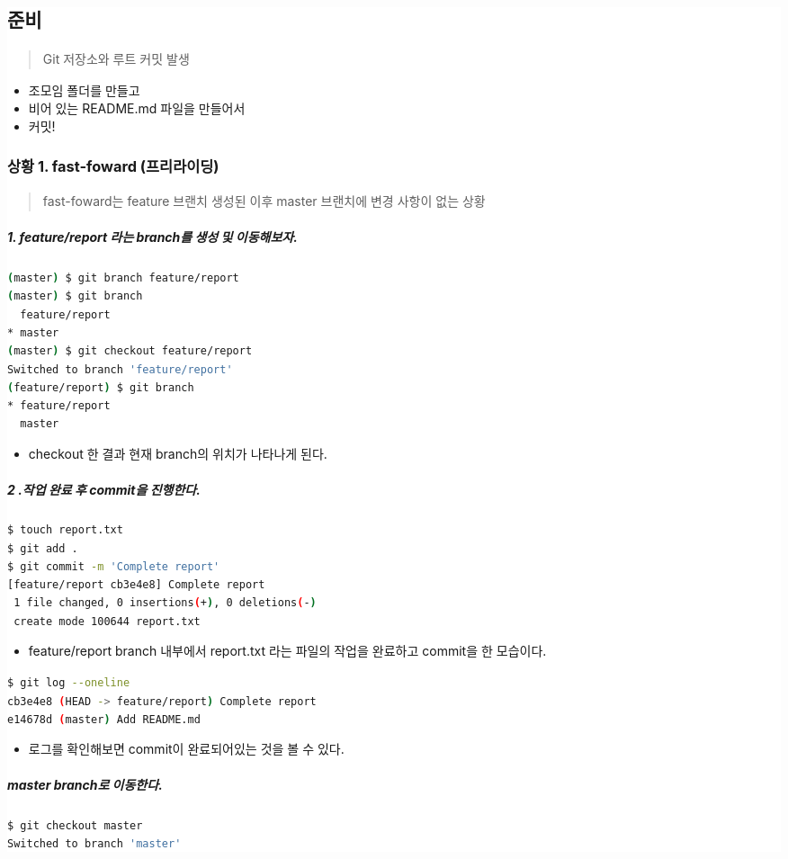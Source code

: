 ## 준비

> Git 저장소와 루트 커밋 발생

* 조모임 폴더를 만들고
* 비어 있는 README.md 파일을 만들어서
* 커밋!

### 상황 1. fast-foward (프리라이딩)

> fast-foward는 feature 브랜치 생성된 이후 master 브랜치에 변경 사항이 없는 상황

##### 1. feature/report 라는 branch를 생성 및 이동해보자.

```bash
(master) $ git branch feature/report
(master) $ git branch
  feature/report
* master
(master) $ git checkout feature/report
Switched to branch 'feature/report'
(feature/report) $ git branch
* feature/report
  master

```

* checkout 한 결과 현재 branch의 위치가 나타나게 된다.

##### 2 .작업 완료 후 commit을 진행한다.

```bash
$ touch report.txt
$ git add .
$ git commit -m 'Complete report'
[feature/report cb3e4e8] Complete report
 1 file changed, 0 insertions(+), 0 deletions(-)
 create mode 100644 report.txt
```

* feature/report branch 내부에서 report.txt 라는 파일의 작업을 완료하고 commit을 한 모습이다.

```bash
$ git log --oneline
cb3e4e8 (HEAD -> feature/report) Complete report
e14678d (master) Add README.md
```

* 로그를 확인해보면 commit이 완료되어있는 것을 볼 수 있다.

##### master branch로 이동한다.

```bash
$ git checkout master
Switched to branch 'master'
```
